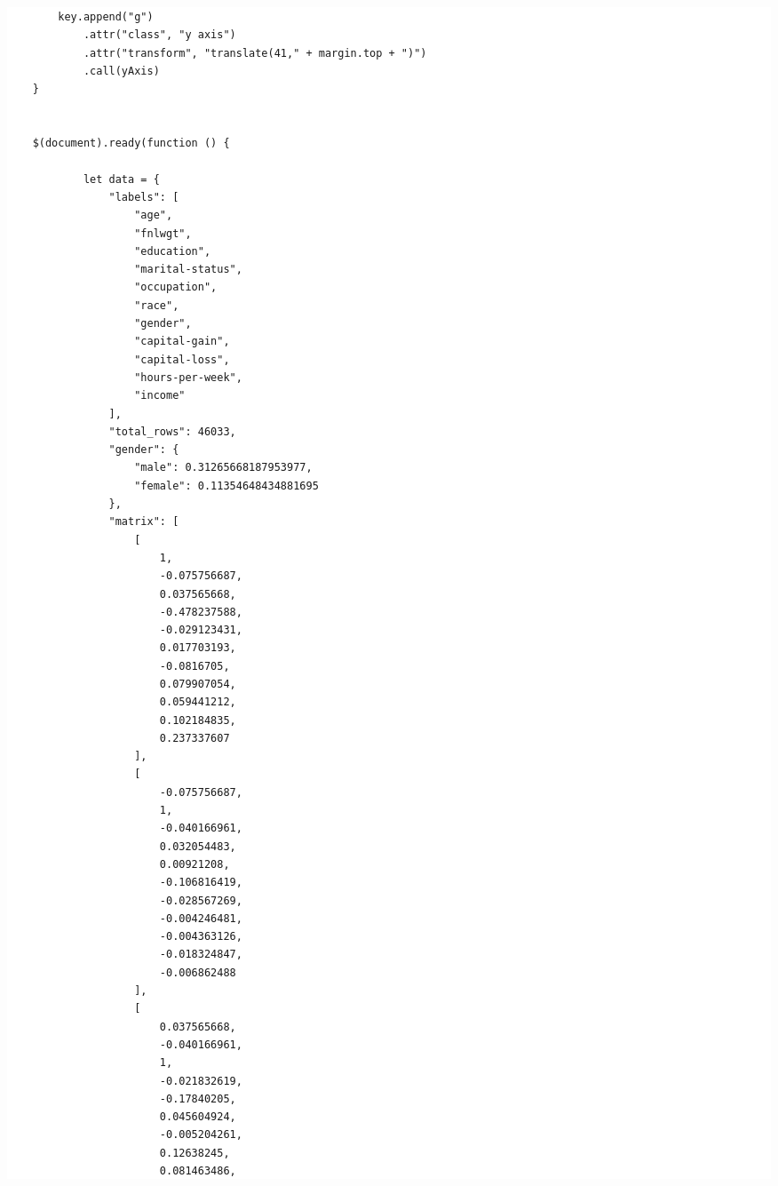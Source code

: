             key.append("g")
                .attr("class", "y axis")
                .attr("transform", "translate(41," + margin.top + ")")
                .call(yAxis)
        }


        $(document).ready(function () {

                let data = {
                    "labels": [
                        "age",
                        "fnlwgt",
                        "education",
                        "marital-status",
                        "occupation",
                        "race",
                        "gender",
                        "capital-gain",
                        "capital-loss",
                        "hours-per-week",
                        "income"
                    ],
                    "total_rows": 46033,
                    "gender": {
                        "male": 0.31265668187953977,
                        "female": 0.11354648434881695
                    },
                    "matrix": [
                        [
                            1,
                            -0.075756687,
                            0.037565668,
                            -0.478237588,
                            -0.029123431,
                            0.017703193,
                            -0.0816705,
                            0.079907054,
                            0.059441212,
                            0.102184835,
                            0.237337607
                        ],
                        [
                            -0.075756687,
                            1,
                            -0.040166961,
                            0.032054483,
                            0.00921208,
                            -0.106816419,
                            -0.028567269,
                            -0.004246481,
                            -0.004363126,
                            -0.018324847,
                            -0.006862488
                        ],
                        [
                            0.037565668,
                            -0.040166961,
                            1,
                            -0.021832619,
                            -0.17840205,
                            0.045604924,
                            -0.005204261,
                            0.12638245,
                            0.081463486,